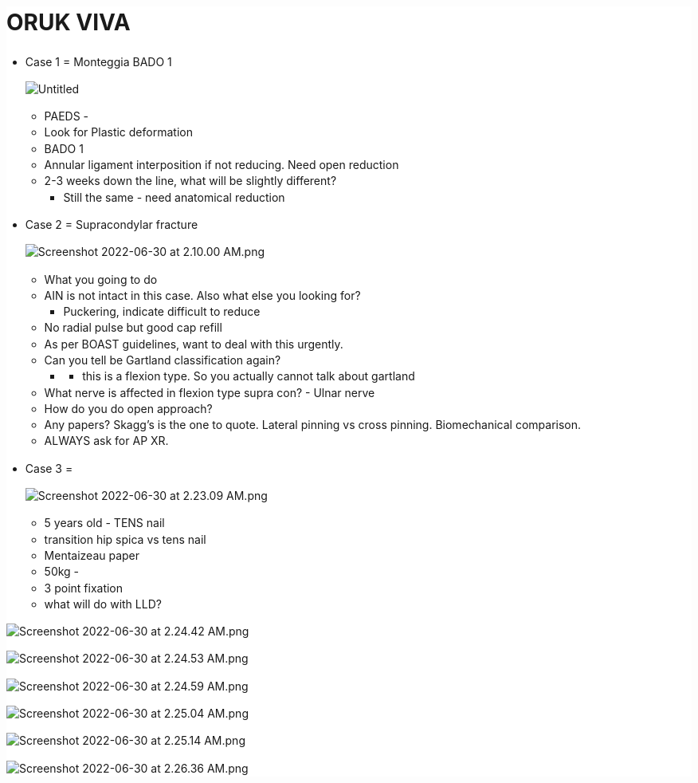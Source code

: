 # ORUK VIVA

- Case 1 = Monteggia BADO 1
    
    ![Untitled](ORUK%20VIVA%20c81f19bf671845caab614f018e5f7023/Untitled.png)
    
    - PAEDS -
    - Look for Plastic deformation
    - BADO 1
    - Annular ligament interposition if not reducing. Need open reduction
    - 2-3 weeks down the line, what will be slightly different?
        - Still the same - need anatomical reduction
- Case 2 = Supracondylar fracture
    
    ![Screenshot 2022-06-30 at 2.10.00 AM.png](ORUK%20VIVA%20c81f19bf671845caab614f018e5f7023/Screenshot_2022-06-30_at_2.10.00_AM.png)
    
    - What you going to do
    - AIN is not intact in this case. Also what else you looking for?
        - Puckering, indicate difficult to reduce
    - No radial pulse but good cap refill
    - As per BOAST guidelines, want to deal with this urgently.
    - Can you tell be Gartland classification again?
        - - this is a flexion type. So you actually cannot talk about gartland
    - What nerve is affected in flexion type supra con? - Ulnar nerve
    - How do you do open approach?
    - Any papers? Skagg’s is the one to quote. Lateral pinning vs cross pinning. Biomechanical comparison.
    - ALWAYS ask for AP XR.
- Case 3 =
    
    ![Screenshot 2022-06-30 at 2.23.09 AM.png](ORUK%20VIVA%20c81f19bf671845caab614f018e5f7023/Screenshot_2022-06-30_at_2.23.09_AM.png)
    
    - 5 years old - TENS nail
    - transition hip spica vs tens nail
    - Mentaizeau paper
    - 50kg -
    - 3 point fixation
    - what will do with LLD?
    

![Screenshot 2022-06-30 at 2.24.42 AM.png](ORUK%20VIVA%20c81f19bf671845caab614f018e5f7023/Screenshot_2022-06-30_at_2.24.42_AM.png)

![Screenshot 2022-06-30 at 2.24.53 AM.png](ORUK%20VIVA%20c81f19bf671845caab614f018e5f7023/Screenshot_2022-06-30_at_2.24.53_AM.png)

![Screenshot 2022-06-30 at 2.24.59 AM.png](ORUK%20VIVA%20c81f19bf671845caab614f018e5f7023/Screenshot_2022-06-30_at_2.24.59_AM.png)

![Screenshot 2022-06-30 at 2.25.04 AM.png](ORUK%20VIVA%20c81f19bf671845caab614f018e5f7023/Screenshot_2022-06-30_at_2.25.04_AM.png)

![Screenshot 2022-06-30 at 2.25.14 AM.png](ORUK%20VIVA%20c81f19bf671845caab614f018e5f7023/Screenshot_2022-06-30_at_2.25.14_AM.png)

![Screenshot 2022-06-30 at 2.26.36 AM.png](ORUK%20VIVA%20c81f19bf671845caab614f018e5f7023/Screenshot_2022-06-30_at_2.26.36_AM.png)
